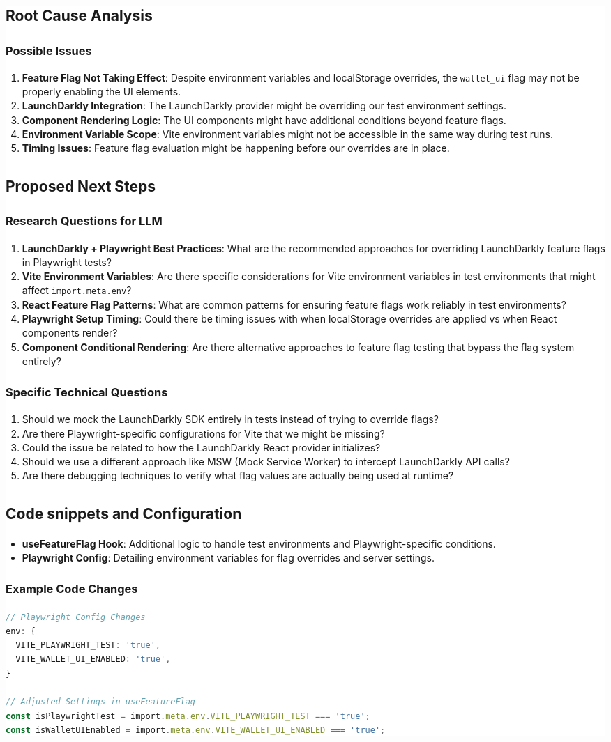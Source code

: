 ## Root Cause Analysis

### Possible Issues
1. **Feature Flag Not Taking Effect**: Despite environment variables and localStorage overrides, the `wallet_ui` flag may not be properly enabling the UI elements.
2. **LaunchDarkly Integration**: The LaunchDarkly provider might be overriding our test environment settings.
3. **Component Rendering Logic**: The UI components might have additional conditions beyond feature flags.
4. **Environment Variable Scope**: Vite environment variables might not be accessible in the same way during test runs.
5. **Timing Issues**: Feature flag evaluation might be happening before our overrides are in place.

## Proposed Next Steps

### Research Questions for LLM
1. **LaunchDarkly + Playwright Best Practices**: What are the recommended approaches for overriding LaunchDarkly feature flags in Playwright tests?
2. **Vite Environment Variables**: Are there specific considerations for Vite environment variables in test environments that might affect `import.meta.env`?
3. **React Feature Flag Patterns**: What are common patterns for ensuring feature flags work reliably in test environments?
4. **Playwright Setup Timing**: Could there be timing issues with when localStorage overrides are applied vs when React components render?
5. **Component Conditional Rendering**: Are there alternative approaches to feature flag testing that bypass the flag system entirely?

### Specific Technical Questions
1. Should we mock the LaunchDarkly SDK entirely in tests instead of trying to override flags?
2. Are there Playwright-specific configurations for Vite that we might be missing?
3. Could the issue be related to how the LaunchDarkly React provider initializes?
4. Should we use a different approach like MSW (Mock Service Worker) to intercept LaunchDarkly API calls?
5. Are there debugging techniques to verify what flag values are actually being used at runtime?

## Code snippets and Configuration
- **useFeatureFlag Hook**: Additional logic to handle test environments and Playwright-specific conditions.
- **Playwright Config**: Detailing environment variables for flag overrides and server settings. 

### Example Code Changes
```typescript
// Playwright Config Changes
env: {
  VITE_PLAYWRIGHT_TEST: 'true',
  VITE_WALLET_UI_ENABLED: 'true',
}

// Adjusted Settings in useFeatureFlag
const isPlaywrightTest = import.meta.env.VITE_PLAYWRIGHT_TEST === 'true';
const isWalletUIEnabled = import.meta.env.VITE_WALLET_UI_ENABLED === 'true';
```
